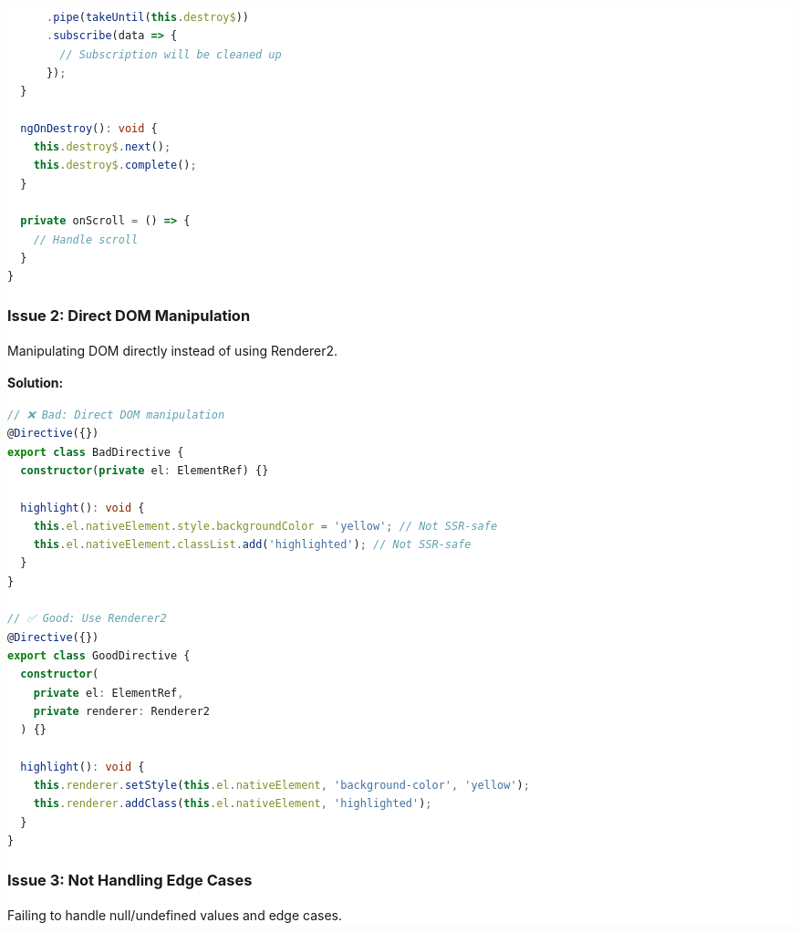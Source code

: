 ```typescript
      .pipe(takeUntil(this.destroy$))
      .subscribe(data => {
        // Subscription will be cleaned up
      });
  }

  ngOnDestroy(): void {
    this.destroy$.next();
    this.destroy$.complete();
  }

  private onScroll = () => {
    // Handle scroll
  }
}
```

### Issue 2: Direct DOM Manipulation
Manipulating DOM directly instead of using Renderer2.

**Solution:**
```typescript
// ❌ Bad: Direct DOM manipulation
@Directive({})
export class BadDirective {
  constructor(private el: ElementRef) {}

  highlight(): void {
    this.el.nativeElement.style.backgroundColor = 'yellow'; // Not SSR-safe
    this.el.nativeElement.classList.add('highlighted'); // Not SSR-safe
  }
}

// ✅ Good: Use Renderer2
@Directive({})
export class GoodDirective {
  constructor(
    private el: ElementRef,
    private renderer: Renderer2
  ) {}

  highlight(): void {
    this.renderer.setStyle(this.el.nativeElement, 'background-color', 'yellow');
    this.renderer.addClass(this.el.nativeElement, 'highlighted');
  }
}
```

### Issue 3: Not Handling Edge Cases
Failing to handle null/undefined values and edge cases.
